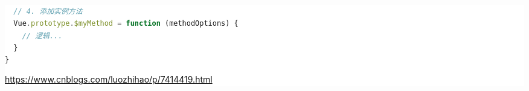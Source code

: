 ```js
  // 4. 添加实例方法
  Vue.prototype.$myMethod = function (methodOptions) {
    // 逻辑...
  }
}
```

https://www.cnblogs.com/luozhihao/p/7414419.html
